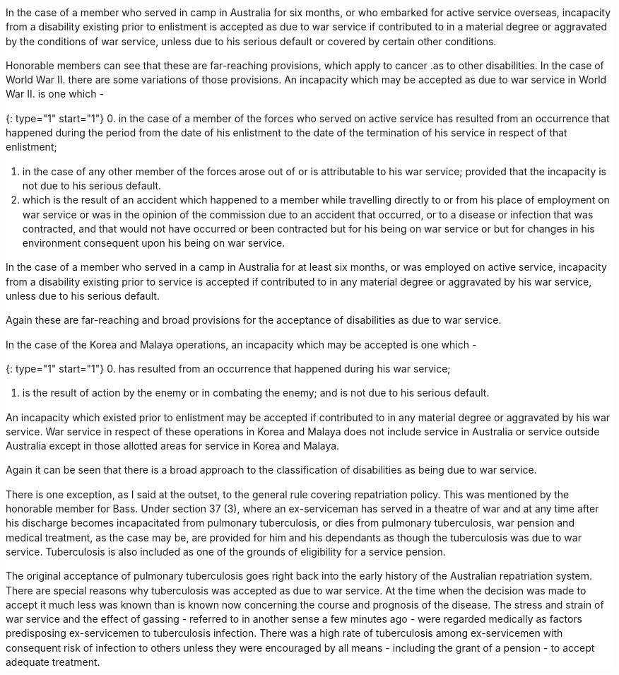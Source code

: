 In the case of a member who served in camp in Australia for six months, or who embarked for active service overseas, incapacity from a disability existing prior to enlistment is accepted as due to war service if contributed to in a material degree or aggravated by the conditions of war service, unless due to his serious default or covered by certain other conditions. 

Honorable members can see that these are far-reaching provisions, which apply to cancer .as to other disabilities. In the case of World War II. there are some variations of those provisions. An incapacity which may be accepted as due to war service in World War II. is one which - 

{: type="1" start="1"}
0. in the case of a member of the forces who served on active service has resulted from an occurrence that happened during the period from the date of his enlistment to the date of the termination of his service in respect of that enlistment; 
1. in the case of any other member of the forces arose out of or is attributable to his war service; provided that the incapacity is not due to his serious default. 
2. which is the result of an accident which happened to a member while travelling directly to or from his place of employment on war service or was in the opinion of the commission due to an accident that occurred, or to a disease or infection that was contracted, and that would not have occurred or been contracted but for his being on war service or but for changes in his environment consequent upon his being on war service. 

In the case of a member who served in a camp in Australia for at least six months, or was employed on active service, incapacity from a disability existing prior to service is accepted if contributed to in any material degree or aggravated by his war service, unless due to his serious default. 

Again these are far-reaching and broad provisions for the acceptance of disabilities as due to war service. 

In the case of the Korea and Malaya operations, an incapacity which may be accepted is one which - 

{: type="1" start="1"}
0. has resulted from an occurrence that happened during his war service; 
1. is the result of action by the enemy or in combating the enemy; and is not due to his serious default. 

An incapacity which existed prior to enlistment may be accepted if contributed to in any material degree or aggravated by his war service. War service in respect of these operations in Korea and Malaya does not include service in Australia or service outside Australia except in those allotted areas for service in Korea and Malaya. 

Again it can be seen that there is a broad approach to the classification of disabilities as being due to war service. 

There is one exception, as I said at the outset, to the general rule covering repatriation policy. This was mentioned by the honorable member for Bass. Under section 37 (3), where an ex-serviceman has served in a theatre of war and at any time after his discharge becomes incapacitated from pulmonary tuberculosis, or dies from pulmonary tuberculosis, war pension and medical treatment, as the case may be, are provided for him and his dependants as though the tuberculosis was due to war service. Tuberculosis is also included as one of the grounds of eligibility for a service pension. 

The original acceptance of pulmonary tuberculosis goes right back into the early history of the Australian repatriation system. There are special reasons why tuberculosis was accepted as due to war service. At the time when the decision was made to accept it much less was known than is known now concerning the course and prognosis of the disease. The stress and strain of war service and the effect of gassing - referred to in another sense a few minutes ago - were regarded medically as factors predisposing ex-servicemen to tuberculosis infection. There was a high rate of tuberculosis among ex-servicemen with consequent risk of infection to others unless they were encouraged by all means - including the grant of a pension - to accept adequate treatment. 
